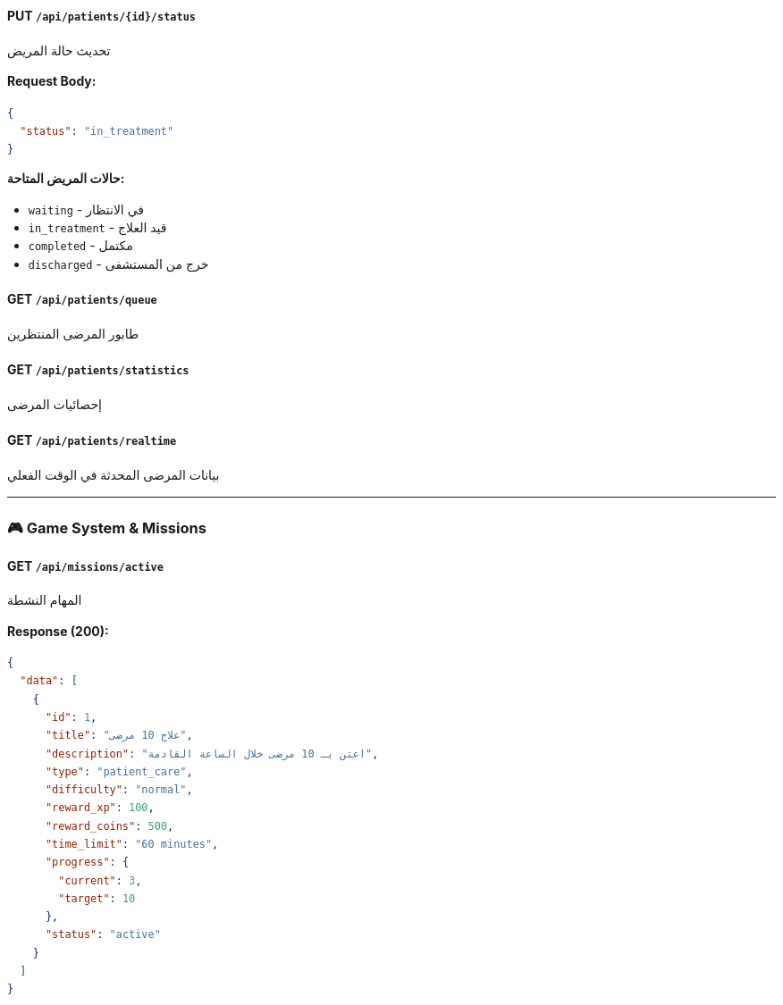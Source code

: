 #### **PUT** `/api/patients/{id}/status`
تحديث حالة المريض

**Request Body:**
```json
{
  "status": "in_treatment"
}
```

**حالات المريض المتاحة:**
- `waiting` - في الانتظار
- `in_treatment` - قيد العلاج  
- `completed` - مكتمل
- `discharged` - خرج من المستشفى

#### **GET** `/api/patients/queue`
طابور المرضى المنتظرين

#### **GET** `/api/patients/statistics`
إحصائيات المرضى

#### **GET** `/api/patients/realtime`
بيانات المرضى المحدثة في الوقت الفعلي

---

### 🎮 **Game System & Missions**

#### **GET** `/api/missions/active`
المهام النشطة

**Response (200):**
```json
{
  "data": [
    {
      "id": 1,
      "title": "علاج 10 مرضى",
      "description": "اعتن بـ 10 مرضى خلال الساعة القادمة",
      "type": "patient_care",
      "difficulty": "normal",
      "reward_xp": 100,
      "reward_coins": 500,
      "time_limit": "60 minutes",
      "progress": {
        "current": 3,
        "target": 10
      },
      "status": "active"
    }
  ]
}
```
